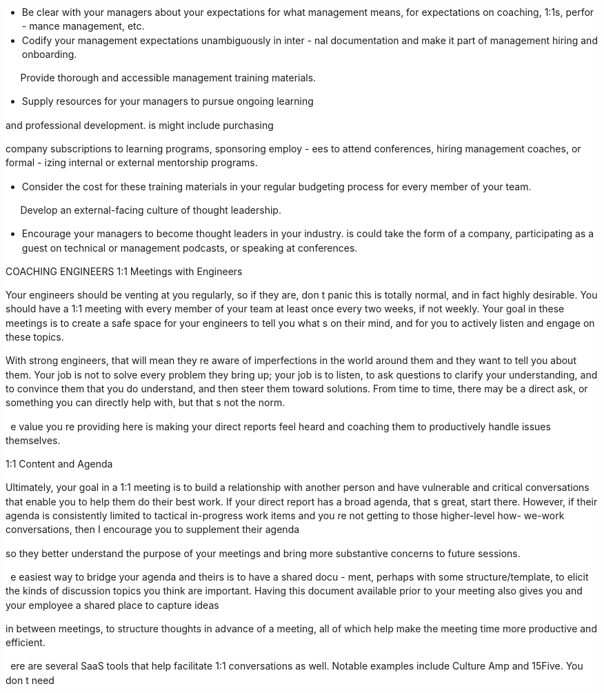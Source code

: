 - Be clear with your managers about your expectations for what management means, for expectations on coaching, 1:1s, perfor - mance management, etc.
- Codify your management expectations unambiguously in inter - nal documentation and make it part of management hiring and onboarding.

`   `Provide thorough and accessible management training materials.

- Supply resources for your managers to pursue ongoing learning 

and professional development.  is might include purchasing 

company subscriptions to learning programs, sponsoring employ - ees to attend conferences, hiring management coaches, or formal - izing internal or external mentorship programs. 

- Consider the cost for these training materials in your regular budgeting process for every member of your team.

`   `Develop an external-facing culture of thought leadership.

- Encourage your managers to become thought leaders in your industry.  is could take the form of a company, participating as a guest on technical or management podcasts, or speaking at conferences.

COACHING ENGINEERS 1:1 Meetings with Engineers

Your engineers should be venting at you regularly, so if they are, don t panic this is totally normal, and in fact highly desirable. You should have a 1:1 meeting with every member of your team at least once every two weeks, if not weekly. Your goal in these meetings is to create a safe space for your engineers to tell you what s on their mind, and for you to actively listen and engage on these topics.

With strong engineers, that will mean they re aware of imperfections in the world around them and they want to tell you about them. Your job is not to solve every problem they bring up; your job is to listen, to ask questions to clarify your understanding, and to convince them that you do understand, and then steer them toward solutions. From time to time, there may be a direct ask, or something you can directly help with, but that s not the norm. 

` `e value you re providing here is making your direct reports feel heard and coaching them to productively handle issues themselves.

1:1 Content and Agenda

Ultimately, your goal in a 1:1 meeting is to build a relationship with another person and have vulnerable and critical conversations that enable you to help them do their best work. If your direct report has a broad agenda, that s great, start there. However, if their agenda is consistently limited to tactical in-progress work items and you re not getting to those higher-level how- we-work conversations, then I encourage you to supplement their agenda 

so they better understand the purpose of your meetings and bring more substantive concerns to future sessions.

` `e easiest way to bridge your agenda and theirs is to have a shared docu - ment, perhaps with some structure/template, to elicit the kinds of discussion topics you think are important. Having this document available prior to your meeting also gives you and your employee a shared place to capture ideas 

in between meetings, to structure thoughts in advance of a meeting, all of which help make the meeting time more productive and efficient.

` `ere  are  several  SaaS  tools  that  help  facilitate  1:1  conversations  as well. Notable examples include Culture Amp and 15Five. You don t need 

